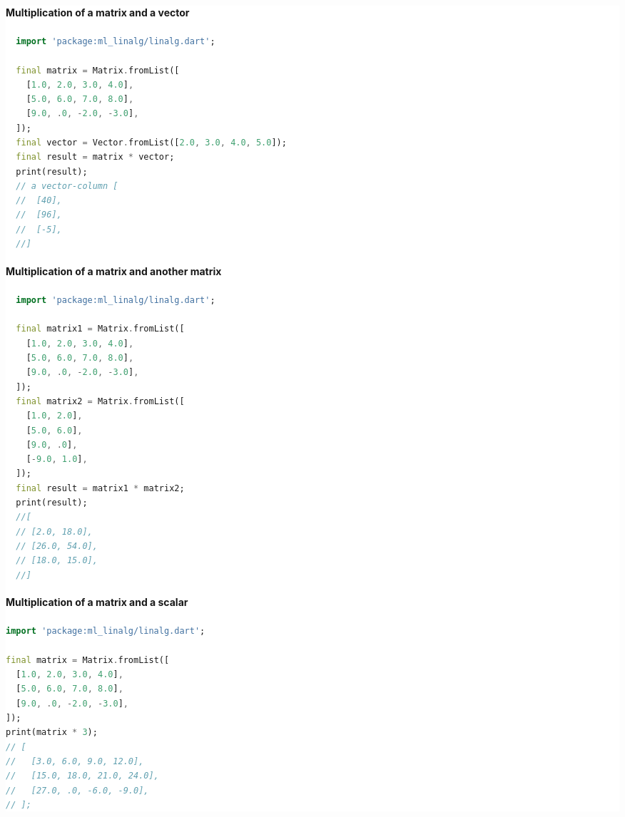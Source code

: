 #### Multiplication of a matrix and a vector
````Dart
  import 'package:ml_linalg/linalg.dart';

  final matrix = Matrix.fromList([
    [1.0, 2.0, 3.0, 4.0],
    [5.0, 6.0, 7.0, 8.0],
    [9.0, .0, -2.0, -3.0],
  ]);
  final vector = Vector.fromList([2.0, 3.0, 4.0, 5.0]);
  final result = matrix * vector;
  print(result); 
  // a vector-column [
  //  [40],
  //  [96],
  //  [-5],
  //]
````

#### Multiplication of a matrix and another matrix
````Dart
  import 'package:ml_linalg/linalg.dart';

  final matrix1 = Matrix.fromList([
    [1.0, 2.0, 3.0, 4.0],
    [5.0, 6.0, 7.0, 8.0],
    [9.0, .0, -2.0, -3.0],
  ]);
  final matrix2 = Matrix.fromList([
    [1.0, 2.0],
    [5.0, 6.0],
    [9.0, .0],
    [-9.0, 1.0],
  ]);
  final result = matrix1 * matrix2;
  print(result);
  //[
  // [2.0, 18.0],
  // [26.0, 54.0],
  // [18.0, 15.0],
  //]
````

#### Multiplication of a matrix and a scalar
````Dart
import 'package:ml_linalg/linalg.dart';

final matrix = Matrix.fromList([
  [1.0, 2.0, 3.0, 4.0],
  [5.0, 6.0, 7.0, 8.0],
  [9.0, .0, -2.0, -3.0],
]);
print(matrix * 3);
// [
//   [3.0, 6.0, 9.0, 12.0],
//   [15.0, 18.0, 21.0, 24.0],
//   [27.0, .0, -6.0, -9.0],
// ];
````
